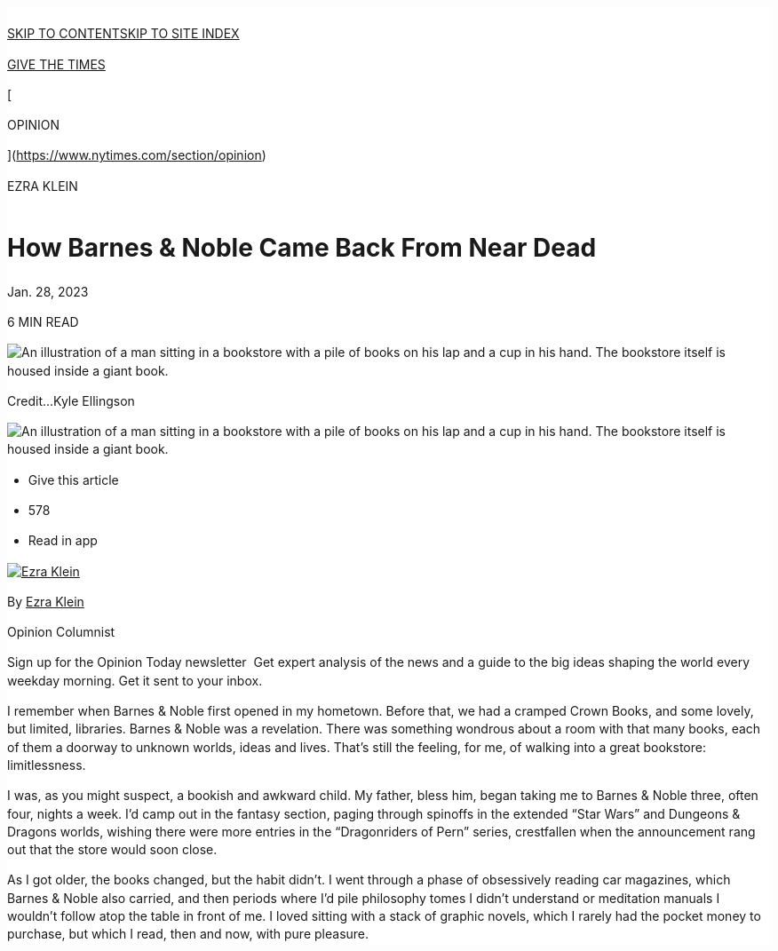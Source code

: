 [  
SKIP TO CONTENT](https://www.nytimes.com/2023/01/28/opinion/barnes-noble-amazon-bookstore.html#site-content)[SKIP TO SITE INDEX](https://www.nytimes.com/2023/01/28/opinion/barnes-noble-amazon-bookstore.html#site-index)

[](https://www.nytimes.com/)

[GIVE THE TIMES](https://www.nytimes.com/subscription/gift?campaignId=6F88R)

[

OPINION

](https://www.nytimes.com/section/opinion)

EZRA KLEIN

# How Barnes & Noble Came Back From Near Dead

Jan. 28, 2023

6 MIN READ

![An illustration of a man sitting in a bookstore with a pile of books on his lap and a cup in his hand. The bookstore itself is housed inside a giant book.](https://static01.nyt.com/images/2023/01/29/opinion/29klein/29klein-articleLarge.png?quality=75&auto=webp&disable=upscale)

Credit...Kyle Ellingson

![An illustration of a man sitting in a bookstore with a pile of books on his lap and a cup in his hand. The bookstore itself is housed inside a giant book.](https://static01.nyt.com/images/2023/01/29/opinion/29klein/29klein-articleLarge.png?quality=75&auto=webp&disable=upscale)

-   Give this article
    

-   578
    
-   Read in app
    

[![Ezra Klein](https://static01.nyt.com/images/2021/01/06/opinion/ezra-klein/ezra-klein-thumbLarge-v3.png "Ezra Klein")](https://www.nytimes.com/by/ezra-klein)

By [Ezra Klein](https://www.nytimes.com/by/ezra-klein)

Opinion Columnist

Sign up for the Opinion Today newsletter  Get expert analysis of the news and a guide to the big ideas shaping the world every weekday morning. Get it sent to your inbox.

I remember when Barnes & Noble first opened in my hometown. Before that, we had a cramped Crown Books, and some lovely, but limited, libraries. Barnes & Noble was a revelation. There was something wondrous about a room with that many books, each of them a doorway to unknown worlds, ideas and lives. That’s still the feeling, for me, of walking into a great bookstore: limitlessness.

I was, as you might suspect, a bookish and awkward child. My father, bless him, began taking me to Barnes & Noble three, often four, nights a week. I’d camp out in the fantasy section, paging through spinoffs in the extended “Star Wars” and Dungeons & Dragons worlds, wishing there were more entries in the “Dragonriders of Pern” series, crestfallen when the announcement rang out that the store would soon close.

As I got older, the books changed, but the habit didn’t. I went through a phase of obsessively reading car magazines, which Barnes & Noble also carried, and then periods where I’d pile philosophy tomes I didn’t understand or meditation manuals I wouldn’t follow atop the table in front of me. I loved sitting with a stack of graphic novels, which I rarely had the pocket money to purchase, but which I read, then and now, with pure pleasure.
